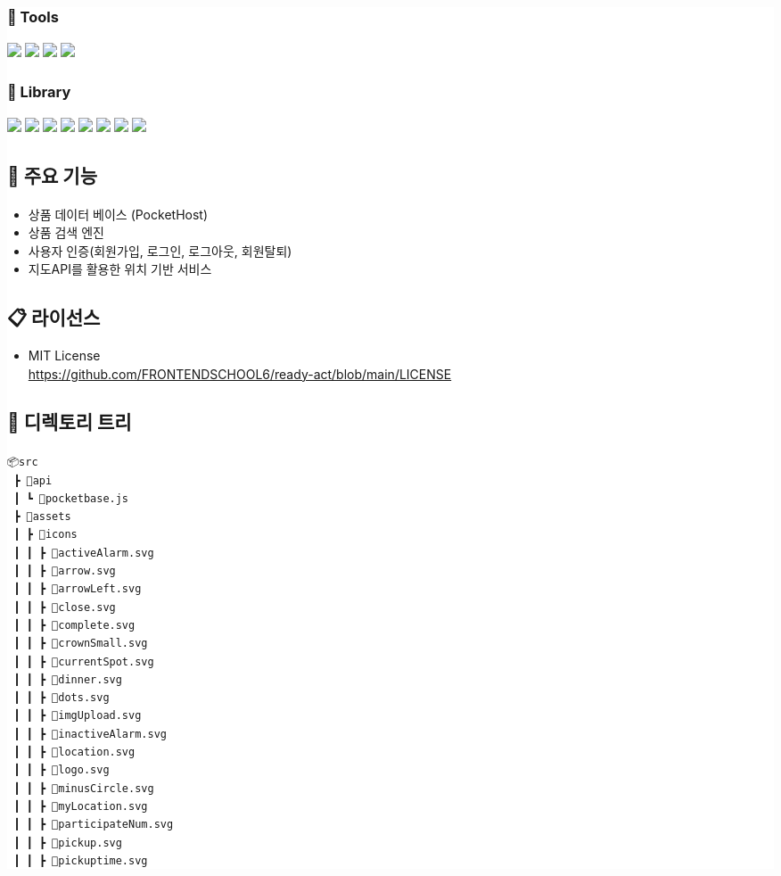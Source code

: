 ### 🧰 Tools </br>

<img src="https://img.shields.io/badge/Visual_Studio-5C2D91?style=for-the-badge&logo=visual%20studio&logoColor=white">
  <img src="https://img.shields.io/badge/git-F05032?style=for-the-badge&logo=git&logoColor=white">
<img src="https://img.shields.io/badge/github-181717?style=for-the-badge&logo=github&logoColor=white">
<img src="https://img.shields.io/badge/Figma-F24E1E?style=for-the-badge&logo=figma&logoColor=white">

### 📕 Library

<img src="https://img.shields.io/badge/React-61DAFB?style=for-the-badge&logo=React&logoColor=blue">
<img src="https://img.shields.io/badge/vite-646CFF?style=for-the-badge&logo=vite&logoColor=pink">
<img src="https://img.shields.io/badge/react router-CA4245?style=for-the-badge&logo=react router&logoColor=black">
<img src="https://img.shields.io/badge/reactquery-FF4154?style=for-the-badge&logo=reactquery&logoColor=white">
<img src="https://img.shields.io/badge/pocketbase-B8DBE4?style=for-the-badge&logo=pocketbase&logoColor=black">
<img src="https://img.shields.io/badge/framer-0055FF?style=for-the-badge&logo=framer&logoColor=black">
<img src="https://img.shields.io/badge/swiper-6332F6?style=for-the-badge&logo=swiper&logoColor=white">
<img src="https://img.shields.io/badge/kakao Map-FFCD00?style=for-the-badge&logo=kakao&logoColor=black">

## 🎯 주요 기능

- 상품 데이터 베이스 (PocketHost)
- 상품 검색 엔진
- 사용자 인증(회원가입, 로그인, 로그아웃, 회원탈퇴)
- 지도API를 활용한 위치 기반 서비스

## 📋 라이선스

- MIT License</br>
  https://github.com/FRONTENDSCHOOL6/ready-act/blob/main/LICENSE

## 📁 디렉토리 트리

```
📦src
 ┣ 📂api
 ┃ ┗ 📜pocketbase.js
 ┣ 📂assets
 ┃ ┣ 📂icons
 ┃ ┃ ┣ 📜activeAlarm.svg
 ┃ ┃ ┣ 📜arrow.svg
 ┃ ┃ ┣ 📜arrowLeft.svg
 ┃ ┃ ┣ 📜close.svg
 ┃ ┃ ┣ 📜complete.svg
 ┃ ┃ ┣ 📜crownSmall.svg
 ┃ ┃ ┣ 📜currentSpot.svg
 ┃ ┃ ┣ 📜dinner.svg
 ┃ ┃ ┣ 📜dots.svg
 ┃ ┃ ┣ 📜imgUpload.svg
 ┃ ┃ ┣ 📜inactiveAlarm.svg
 ┃ ┃ ┣ 📜location.svg
 ┃ ┃ ┣ 📜logo.svg
 ┃ ┃ ┣ 📜minusCircle.svg
 ┃ ┃ ┣ 📜myLocation.svg
 ┃ ┃ ┣ 📜participateNum.svg
 ┃ ┃ ┣ 📜pickup.svg
 ┃ ┃ ┣ 📜pickuptime.svg
```